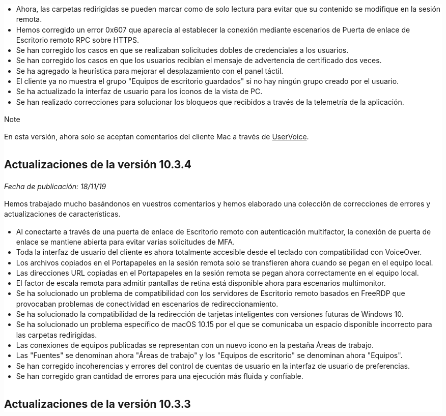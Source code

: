 - Ahora, las carpetas redirigidas se pueden marcar como de solo lectura para evitar que su contenido se modifique en la sesión remota.
- Hemos corregido un error 0x607 que aparecía al establecer la conexión mediante escenarios de Puerta de enlace de Escritorio remoto RPC sobre HTTPS.
- Se han corregido los casos en que se realizaban solicitudes dobles de credenciales a los usuarios.
- Se han corregido los casos en que los usuarios recibían el mensaje de advertencia de certificado dos veces.
- Se ha agregado la heurística para mejorar el desplazamiento con el panel táctil.
- El cliente ya no muestra el grupo "Equipos de escritorio guardados" si no hay ningún grupo creado por el usuario.
- Se ha actualizado la interfaz de usuario para los iconos de la vista de PC.
- Se han realizado correcciones para solucionar los bloqueos que recibidos a través de la telemetría de la aplicación.

> [!NOTE]
> En esta versión, ahora solo se aceptan comentarios del cliente Mac a través de [UserVoice](https://remotedesktop.uservoice.com/forums/287834-remote-desktop-for-mac).

## <a name="updates-for-version-1034"></a>Actualizaciones de la versión 10.3.4

*Fecha de publicación: 18/11/19*

Hemos trabajado mucho basándonos en vuestros comentarios y hemos elaborado una colección de correcciones de errores y actualizaciones de características.

- Al conectarte a través de una puerta de enlace de Escritorio remoto con autenticación multifactor, la conexión de puerta de enlace se mantiene abierta para evitar varias solicitudes de MFA.
- Toda la interfaz de usuario del cliente es ahora totalmente accesible desde el teclado con compatibilidad con VoiceOver.
- Los archivos copiados en el Portapapeles en la sesión remota solo se transfieren ahora cuando se pegan en el equipo local.
- Las direcciones URL copiadas en el Portapapeles en la sesión remota se pegan ahora correctamente en el equipo local.
- El factor de escala remota para admitir pantallas de retina está disponible ahora para escenarios multimonitor.
- Se ha solucionado un problema de compatibilidad con los servidores de Escritorio remoto basados en FreeRDP que provocaban problemas de conectividad en escenarios de redireccionamiento.
- Se ha solucionado la compatibilidad de la redirección de tarjetas inteligentes con versiones futuras de Windows 10.
- Se ha solucionado un problema específico de macOS 10.15 por el que se comunicaba un espacio disponible incorrecto para las carpetas redirigidas.
- Las conexiones de equipos publicadas se representan con un nuevo icono en la pestaña Áreas de trabajo.
- Las "Fuentes" se denominan ahora "Áreas de trabajo" y los "Equipos de escritorio" se denominan ahora "Equipos".
- Se han corregido incoherencias y errores del control de cuentas de usuario en la interfaz de usuario de preferencias.
- Se han corregido gran cantidad de errores para una ejecución más fluida y confiable.

## <a name="updates-for-version-1033"></a>Actualizaciones de la versión 10.3.3
